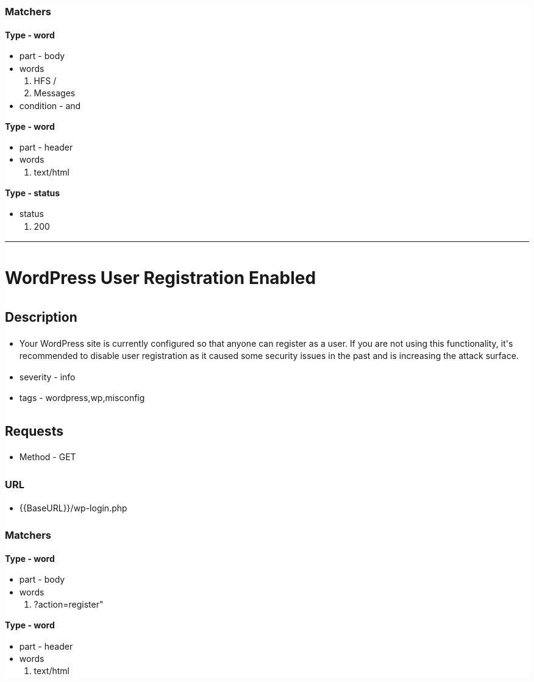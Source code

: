 ### Matchers

**Type - word**

- part - body
- words
  1. HFS /
  2. Messages
- condition - and

**Type - word**

- part - header
- words
  1. text/html

**Type - status**

- status
  1. 200

---

# WordPress User Registration Enabled

## Description

- Your WordPress site is currently configured so that anyone can register as a user. If you are not using this functionality, it's recommended to disable user registration as it caused some security issues in the past and is increasing the attack surface.

- severity - info
- tags - wordpress,wp,misconfig

## Requests

- Method - GET

### URL

- {{BaseURL}}/wp-login.php

### Matchers

**Type - word**

- part - body
- words
  1. ?action=register"

**Type - word**

- part - header
- words
  1. text/html
